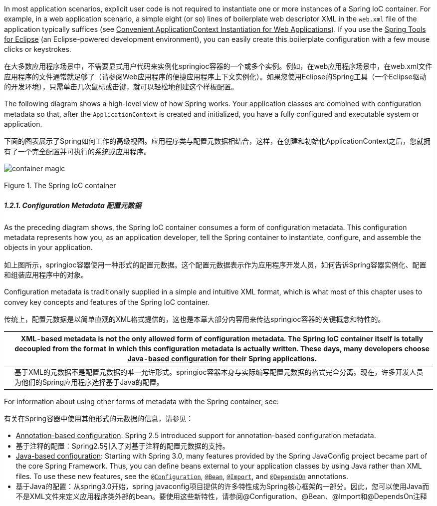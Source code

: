 In most application scenarios, explicit user code is not required to instantiate one or more instances of a Spring IoC container. For example, in a web application scenario, a simple eight (or so) lines of boilerplate web descriptor XML in the `web.xml` file of the application typically suffices (see [Convenient ApplicationContext Instantiation for Web Applications](https://docs.spring.io/spring-framework/docs/current/reference/html/core.html#context-create)). If you use the [Spring Tools for Eclipse](https://spring.io/tools) (an Eclipse-powered development environment), you can easily create this boilerplate configuration with a few mouse clicks or keystrokes.

在大多数应用程序场景中，不需要显式用户代码来实例化springioc容器的一个或多个实例。例如，在web应用程序场景中，在web.xml文件应用程序的文件通常就足够了（请参阅Web应用程序的便捷应用程序上下文实例化）。如果您使用Eclipse的Spring工具（一个Eclipse驱动的开发环境），只需单击几次鼠标或击键，就可以轻松地创建这个样板配置。

The following diagram shows a high-level view of how Spring works. Your application classes are combined with configuration metadata so that, after the `ApplicationContext` is created and initialized, you have a fully configured and executable system or application.

下面的图表展示了Spring如何工作的高级视图。应用程序类与配置元数据相结合，这样，在创建和初始化ApplicationContext之后，您就拥有了一个完全配置并可执行的系统或应用程序。

![container magic](https://docs.spring.io/spring-framework/docs/current/reference/html/images/container-magic.png)

Figure 1. The Spring IoC container

##### 1.2.1. Configuration Metadata 配置元数据

As the preceding diagram shows, the Spring IoC container consumes a form of configuration metadata. This configuration metadata represents how you, as an application developer, tell the Spring container to instantiate, configure, and assemble the objects in your application.

如上图所示，springioc容器使用一种形式的配置元数据。这个配置元数据表示作为应用程序开发人员，如何告诉Spring容器实例化、配置和组装应用程序中的对象。

Configuration metadata is traditionally supplied in a simple and intuitive XML format, which is what most of this chapter uses to convey key concepts and features of the Spring IoC container.

传统上，配置元数据是以简单直观的XML格式提供的，这也是本章大部分内容用来传达springioc容器的关键概念和特性的。

|      | XML-based metadata is not the only allowed form of configuration metadata. The Spring IoC container itself is totally decoupled from the format in which this configuration metadata is actually written. These days, many developers choose [Java-based configuration](https://docs.spring.io/spring-framework/docs/current/reference/html/core.html#beans-java) for their Spring applications. |
| ---- | ------------------------------------------------------------ |
|      | 基于XML的元数据不是配置元数据的唯一允许形式。springioc容器本身与实际编写配置元数据的格式完全分离。现在，许多开发人员为他们的Spring应用程序选择基于Java的配置。 |

For information about using other forms of metadata with the Spring container, see:

有关在Spring容器中使用其他形式的元数据的信息，请参见：

- [Annotation-based configuration](https://docs.spring.io/spring-framework/docs/current/reference/html/core.html#beans-annotation-config): Spring 2.5 introduced support for annotation-based configuration metadata.
- 基于注释的配置：Spring2.5引入了对基于注释的配置元数据的支持。
- [Java-based configuration](https://docs.spring.io/spring-framework/docs/current/reference/html/core.html#beans-java): Starting with Spring 3.0, many features provided by the Spring JavaConfig project became part of the core Spring Framework. Thus, you can define beans external to your application classes by using Java rather than XML files. To use these new features, see the [`@Configuration`](https://docs.spring.io/spring-framework/docs/current/javadoc-api/org/springframework/context/annotation/Configuration.html), [`@Bean`](https://docs.spring.io/spring-framework/docs/current/javadoc-api/org/springframework/context/annotation/Bean.html), [`@Import`](https://docs.spring.io/spring-framework/docs/current/javadoc-api/org/springframework/context/annotation/Import.html), and [`@DependsOn`](https://docs.spring.io/spring-framework/docs/current/javadoc-api/org/springframework/context/annotation/DependsOn.html) annotations.
- 基于Java的配置：从spring3.0开始，spring javaconfig项目提供的许多特性成为Spring核心框架的一部分。因此，您可以使用Java而不是XML文件来定义应用程序类外部的bean。要使用这些新特性，请参阅@Configuration、@Bean、@Import和@DependsOn注释

